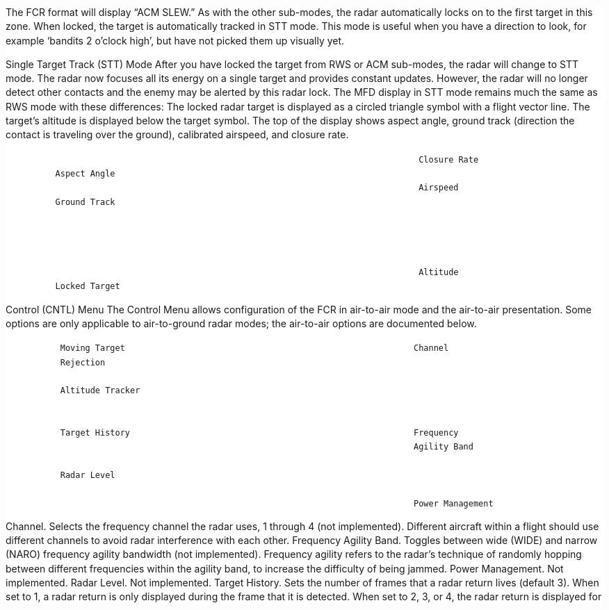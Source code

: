 The FCR format will display “ACM SLEW.”
As with the other sub-modes, the radar automatically locks on to the first target in this zone. When locked, the
target is automatically tracked in STT mode.
This mode is useful when you have a direction to look, for example ‘bandits 2 o’clock high’, but have not picked
them up visually yet.


Single Target Track (STT) Mode
After you have locked the target from RWS or ACM sub-modes, the radar will change to STT mode. The radar
now focuses all its energy on a single target and provides constant updates. However, the radar will no longer
detect other contacts and the enemy may be alerted by this radar lock.
The MFD display in STT mode remains much the same as RWS mode with these differences: The locked radar
target is displayed as a circled triangle symbol with a flight vector line. The target’s altitude is displayed below
the target symbol. The top of the display shows aspect angle, ground track (direction the contact is traveling
over the ground), calibrated airspeed, and closure rate.




                                                                                       Closure Rate
              Aspect Angle
                                                                                       Airspeed
              Ground Track




                                                                                       Altitude
              Locked Target
Control (CNTL) Menu
The Control Menu allows configuration of the FCR in air-to-air mode and the air-to-air presentation. Some options
are only applicable to air-to-ground radar modes; the air-to-air options are documented below.




               Moving Target                                                          Channel
               Rejection

               Altitude Tracker


               Target History                                                         Frequency
                                                                                      Agility Band

               Radar Level

                                                                                      Power Management




Channel. Selects the frequency channel the radar uses, 1 through 4 (not implemented). Different aircraft within
a flight should use different channels to avoid radar interference with each other.
Frequency Agility Band. Toggles between wide (WIDE) and narrow (NARO) frequency agility bandwidth (not
implemented). Frequency agility refers to the radar’s technique of randomly hopping between different
frequencies within the agility band, to increase the difficulty of being jammed.
Power Management. Not implemented.
Radar Level. Not implemented.
Target History. Sets the number of frames that a radar return lives (default 3). When set to 1, a radar return
is only displayed during the frame that it is detected. When set to 2, 3, or 4, the radar return is displayed for